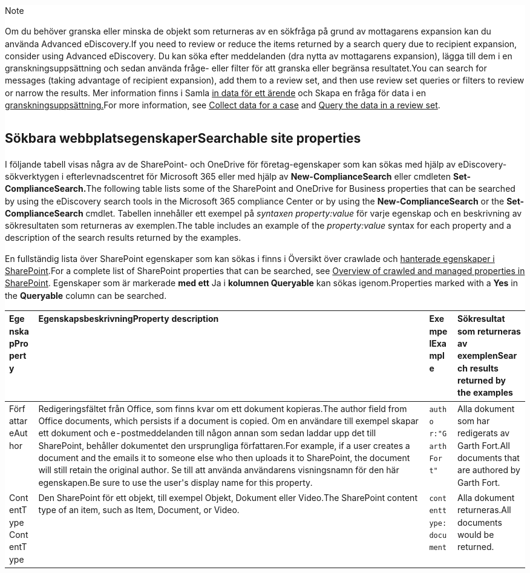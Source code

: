 > [!NOTE]
> <span data-ttu-id="dc4f1-244">Om du behöver granska eller minska de objekt som returneras av en sökfråga på grund av mottagarens expansion kan du använda Advanced eDiscovery.</span><span class="sxs-lookup"><span data-stu-id="dc4f1-244">If you need to review or reduce the items returned by a search query due to recipient expansion, consider using Advanced eDiscovery.</span></span> <span data-ttu-id="dc4f1-245">Du kan söka efter meddelanden (dra nytta av mottagarens expansion), lägga till dem i en granskningsuppsättning och sedan använda fråge- eller filter för att granska eller begränsa resultatet.</span><span class="sxs-lookup"><span data-stu-id="dc4f1-245">You can search for messages (taking advantage of recipient expansion), add them to a review set, and then use review set queries or filters to review or narrow the results.</span></span> <span data-ttu-id="dc4f1-246">Mer information finns i Samla [in data för ett ärende](collecting-data-for-ediscovery.md) och Skapa en fråga för data i en [granskningsuppsättning.](review-set-search.md)</span><span class="sxs-lookup"><span data-stu-id="dc4f1-246">For more information, see [Collect data for a case](collecting-data-for-ediscovery.md) and [Query the data in a review set](review-set-search.md).</span></span>

## <a name="searchable-site-properties"></a><span data-ttu-id="dc4f1-247">Sökbara webbplatsegenskaper</span><span class="sxs-lookup"><span data-stu-id="dc4f1-247">Searchable site properties</span></span>

<span data-ttu-id="dc4f1-248">I följande tabell visas några av de SharePoint- och OneDrive för företag-egenskaper som kan sökas med hjälp av eDiscovery-sökverktygen i efterlevnadscentret för Microsoft 365 eller med hjälp av **New-ComplianceSearch** eller cmdleten **Set-ComplianceSearch.**</span><span class="sxs-lookup"><span data-stu-id="dc4f1-248">The following table lists some of the SharePoint and OneDrive for Business properties that can be searched by using the eDiscovery search tools in the Microsoft 365 compliance Center or by using the **New-ComplianceSearch** or the **Set-ComplianceSearch** cmdlet.</span></span> <span data-ttu-id="dc4f1-249">Tabellen innehåller ett exempel på  _syntaxen property:value_ för varje egenskap och en beskrivning av sökresultaten som returneras av exemplen.</span><span class="sxs-lookup"><span data-stu-id="dc4f1-249">The table includes an example of the  _property:value_ syntax for each property and a description of the search results returned by the examples.</span></span> 
  
<span data-ttu-id="dc4f1-250">En fullständig lista över SharePoint egenskaper som kan sökas i finns i Översikt över crawlade och [hanterade egenskaper i SharePoint](/SharePoint/technical-reference/crawled-and-managed-properties-overview).</span><span class="sxs-lookup"><span data-stu-id="dc4f1-250">For a complete list of SharePoint properties that can be searched, see [Overview of crawled and managed properties in SharePoint](/SharePoint/technical-reference/crawled-and-managed-properties-overview).</span></span> <span data-ttu-id="dc4f1-251">Egenskaper som är markerade **med ett** Ja i **kolumnen Queryable** kan sökas igenom.</span><span class="sxs-lookup"><span data-stu-id="dc4f1-251">Properties marked with a **Yes** in the **Queryable** column can be searched.</span></span>
  
| <span data-ttu-id="dc4f1-252">Egenskap</span><span class="sxs-lookup"><span data-stu-id="dc4f1-252">Property</span></span> | <span data-ttu-id="dc4f1-253">Egenskapsbeskrivning</span><span class="sxs-lookup"><span data-stu-id="dc4f1-253">Property description</span></span> | <span data-ttu-id="dc4f1-254">Exempel</span><span class="sxs-lookup"><span data-stu-id="dc4f1-254">Example</span></span> | <span data-ttu-id="dc4f1-255">Sökresultat som returneras av exemplen</span><span class="sxs-lookup"><span data-stu-id="dc4f1-255">Search results returned by the examples</span></span> |
|:-----|:-----|:-----|:-----|
|<span data-ttu-id="dc4f1-256">Författare</span><span class="sxs-lookup"><span data-stu-id="dc4f1-256">Author</span></span>|<span data-ttu-id="dc4f1-257">Redigeringsfältet från Office, som finns kvar om ett dokument kopieras.</span><span class="sxs-lookup"><span data-stu-id="dc4f1-257">The author field from Office documents, which persists if a document is copied.</span></span> <span data-ttu-id="dc4f1-258">Om en användare till exempel skapar ett dokument och e-postmeddelanden till någon annan som sedan laddar upp det till SharePoint, behåller dokumentet den ursprungliga författaren.</span><span class="sxs-lookup"><span data-stu-id="dc4f1-258">For example, if a user creates a document and the emails it to someone else who then uploads it to SharePoint, the document will still retain the original author.</span></span> <span data-ttu-id="dc4f1-259">Se till att använda användarens visningsnamn för den här egenskapen.</span><span class="sxs-lookup"><span data-stu-id="dc4f1-259">Be sure to use the user's display name for this property.</span></span>|`author:"Garth Fort"`|<span data-ttu-id="dc4f1-260">Alla dokument som har redigerats av Garth Fort.</span><span class="sxs-lookup"><span data-stu-id="dc4f1-260">All documents that are authored by Garth Fort.</span></span>|
|<span data-ttu-id="dc4f1-261">ContentType</span><span class="sxs-lookup"><span data-stu-id="dc4f1-261">ContentType</span></span>|<span data-ttu-id="dc4f1-262">Den SharePoint för ett objekt, till exempel Objekt, Dokument eller Video.</span><span class="sxs-lookup"><span data-stu-id="dc4f1-262">The SharePoint content type of an item, such as Item, Document, or Video.</span></span>|`contenttype:document`|<span data-ttu-id="dc4f1-263">Alla dokument returneras.</span><span class="sxs-lookup"><span data-stu-id="dc4f1-263">All documents would be returned.</span></span>|